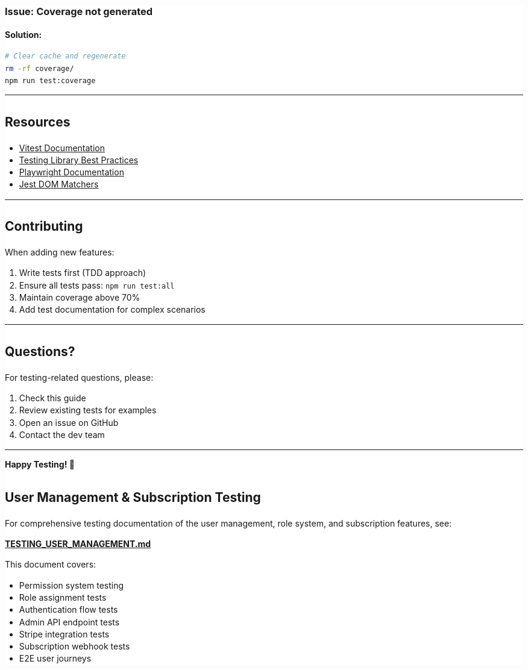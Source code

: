 ### Issue: Coverage not generated

**Solution:**
```bash
# Clear cache and regenerate
rm -rf coverage/
npm run test:coverage
```

---

## Resources

- [Vitest Documentation](https://vitest.dev/)
- [Testing Library Best Practices](https://testing-library.com/docs/queries/about)
- [Playwright Documentation](https://playwright.dev/)
- [Jest DOM Matchers](https://github.com/testing-library/jest-dom)

---

## Contributing

When adding new features:

1. Write tests first (TDD approach)
2. Ensure all tests pass: `npm run test:all`
3. Maintain coverage above 70%
4. Add test documentation for complex scenarios

---

## Questions?

For testing-related questions, please:
1. Check this guide
2. Review existing tests for examples
3. Open an issue on GitHub
4. Contact the dev team

---

**Happy Testing! 🧪**

## User Management & Subscription Testing

For comprehensive testing documentation of the user management, role system, and subscription features, see:

**[TESTING_USER_MANAGEMENT.md](./TESTING_USER_MANAGEMENT.md)**

This document covers:
- Permission system testing
- Role assignment tests
- Authentication flow tests
- Admin API endpoint tests
- Stripe integration tests
- Subscription webhook tests
- E2E user journeys

